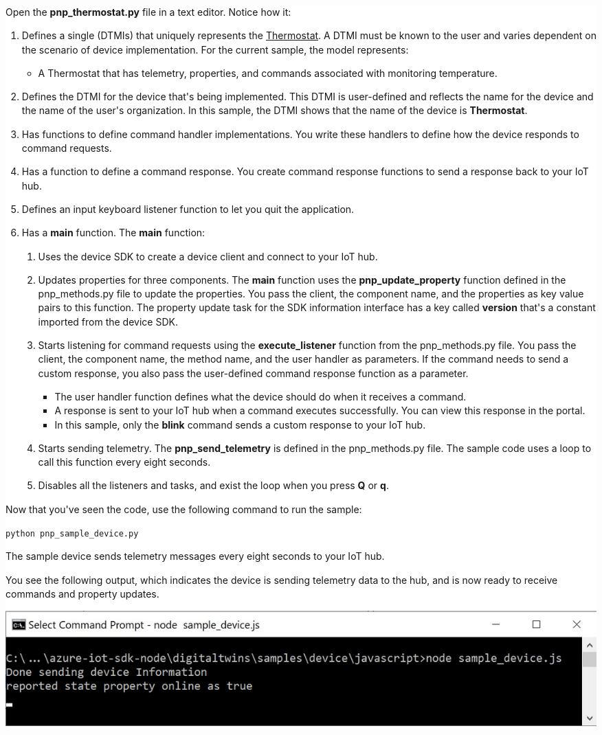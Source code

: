 Open the **pnp_thermostat.py** file in a text editor. Notice how it:

1. Defines a single (DTMIs) that uniquely represents the [Thermostat](https://github.com/Azure/opendigitaltwins-dtdl/blob/master/DTDL/v2/samples/Thermostat.json). A DTMI must be known to the user and varies dependent on the scenario of device implementation. For the current sample, the model represents:
    - A Thermostat that has telemetry, properties, and commands associated with monitoring temperature.


1. Defines the DTMI for the device that's being implemented. This DTMI is user-defined and  reflects the name for the device and the name of the user's organization. In this sample, the DTMI shows that the name of the device is **Thermostat**.

1. Has functions to define command handler implementations. You write these handlers to define how the device responds to command requests.

1. Has a function to define a command response. You create command response functions to send a response back to your IoT hub.

1. Defines an input keyboard listener function to let you quit the application.

1. Has a **main** function. The **main** function:

    1. Uses the device SDK to create a device client and connect to your IoT hub.

    1. Updates properties for three components. The **main** function uses the **pnp_update_property** function defined in the pnp_methods.py file to update the properties. You pass the client, the component name, and the properties as key value pairs to this function. The property update task for the SDK information interface has a key called **version** that's a constant imported from the device SDK.  

    1. Starts listening for command requests using the **execute_listener** function from the pnp_methods.py file. You pass the client, the component name, the method name, and the user handler as parameters. If the command needs to send a custom response, you also pass the user-defined command response function as a parameter.  
        - The user handler function defines what the device should do when it receives a command.
        - A response is sent to your IoT hub when a command executes successfully. You can view this response in the portal.
        - In this sample, only the **blink** command sends a custom response to your IoT hub.  

    1. Starts sending telemetry. The **pnp_send_telemetry** is defined in the pnp_methods.py file. The sample code uses a loop to call this function every eight seconds.

    1. Disables all the listeners and tasks, and exist the loop when you press **Q** or **q**.

Now that you've seen the code, use the following command to run the sample:

```cmd/sh
python pnp_sample_device.py
```

The sample device sends telemetry messages every eight seconds to your IoT hub.

You see the following output, which indicates the device is sending telemetry data to the hub, and is now ready to receive commands and property updates.

![Device confirmation messages](media/quickstart-connect-device-node/device-confirmation-node.png)
